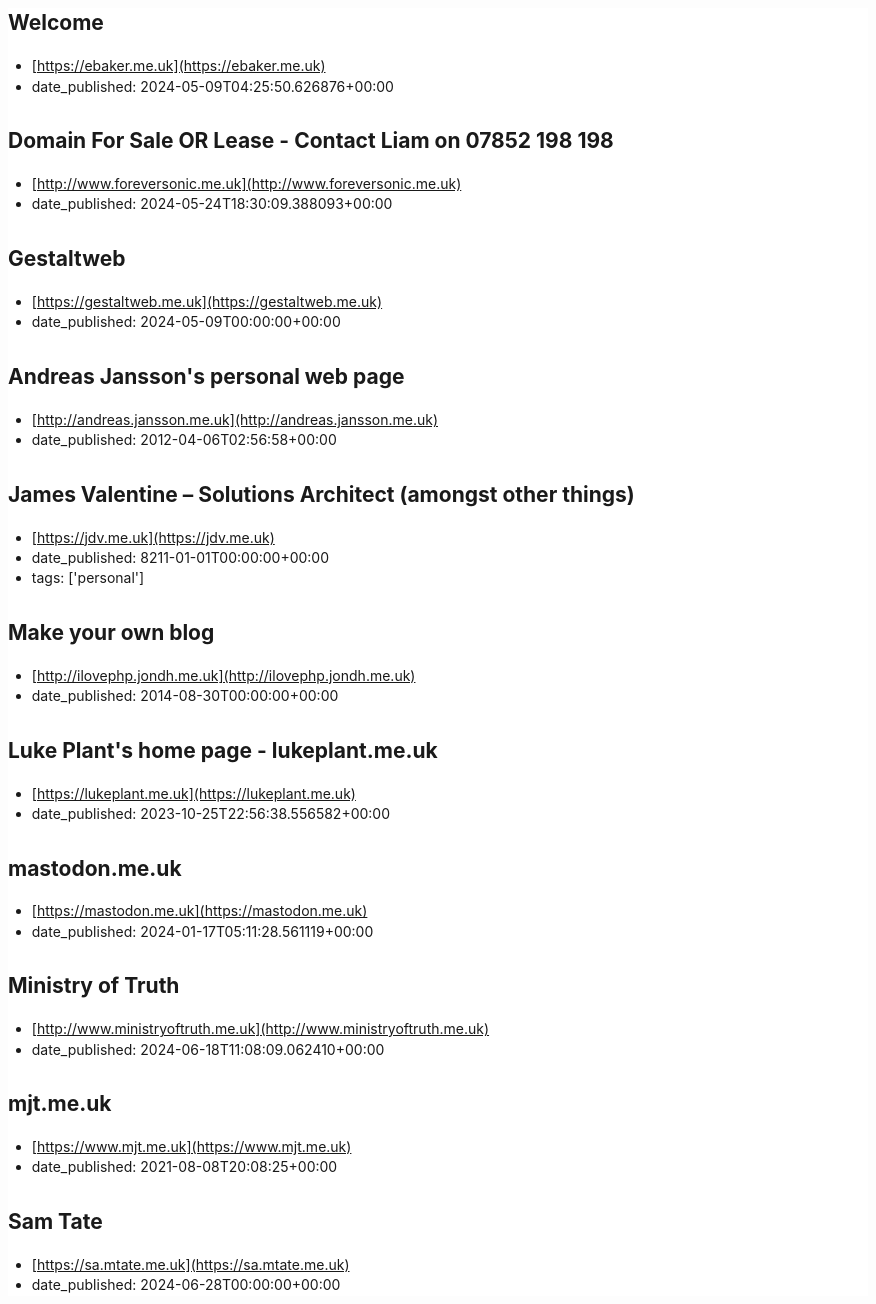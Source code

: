  ## Welcome
 - [https://ebaker.me.uk](https://ebaker.me.uk)
 - date_published: 2024-05-09T04:25:50.626876+00:00

 ## Domain For Sale OR Lease - Contact Liam on 07852 198 198
 - [http://www.foreversonic.me.uk](http://www.foreversonic.me.uk)
 - date_published: 2024-05-24T18:30:09.388093+00:00

 ## Gestaltweb
 - [https://gestaltweb.me.uk](https://gestaltweb.me.uk)
 - date_published: 2024-05-09T00:00:00+00:00

 ## Andreas Jansson's personal web page
 - [http://andreas.jansson.me.uk](http://andreas.jansson.me.uk)
 - date_published: 2012-04-06T02:56:58+00:00

 ## James Valentine – Solutions Architect (amongst other things)
 - [https://jdv.me.uk](https://jdv.me.uk)
 - date_published: 8211-01-01T00:00:00+00:00
 - tags: ['personal']

 ## Make your own blog
 - [http://ilovephp.jondh.me.uk](http://ilovephp.jondh.me.uk)
 - date_published: 2014-08-30T00:00:00+00:00

 ## Luke Plant's home page - lukeplant.me.uk
 - [https://lukeplant.me.uk](https://lukeplant.me.uk)
 - date_published: 2023-10-25T22:56:38.556582+00:00

 ## mastodon.me.uk
 - [https://mastodon.me.uk](https://mastodon.me.uk)
 - date_published: 2024-01-17T05:11:28.561119+00:00

 ## Ministry of Truth
 - [http://www.ministryoftruth.me.uk](http://www.ministryoftruth.me.uk)
 - date_published: 2024-06-18T11:08:09.062410+00:00

 ## mjt.me.uk
 - [https://www.mjt.me.uk](https://www.mjt.me.uk)
 - date_published: 2021-08-08T20:08:25+00:00

 ## Sam Tate
 - [https://sa.mtate.me.uk](https://sa.mtate.me.uk)
 - date_published: 2024-06-28T00:00:00+00:00
